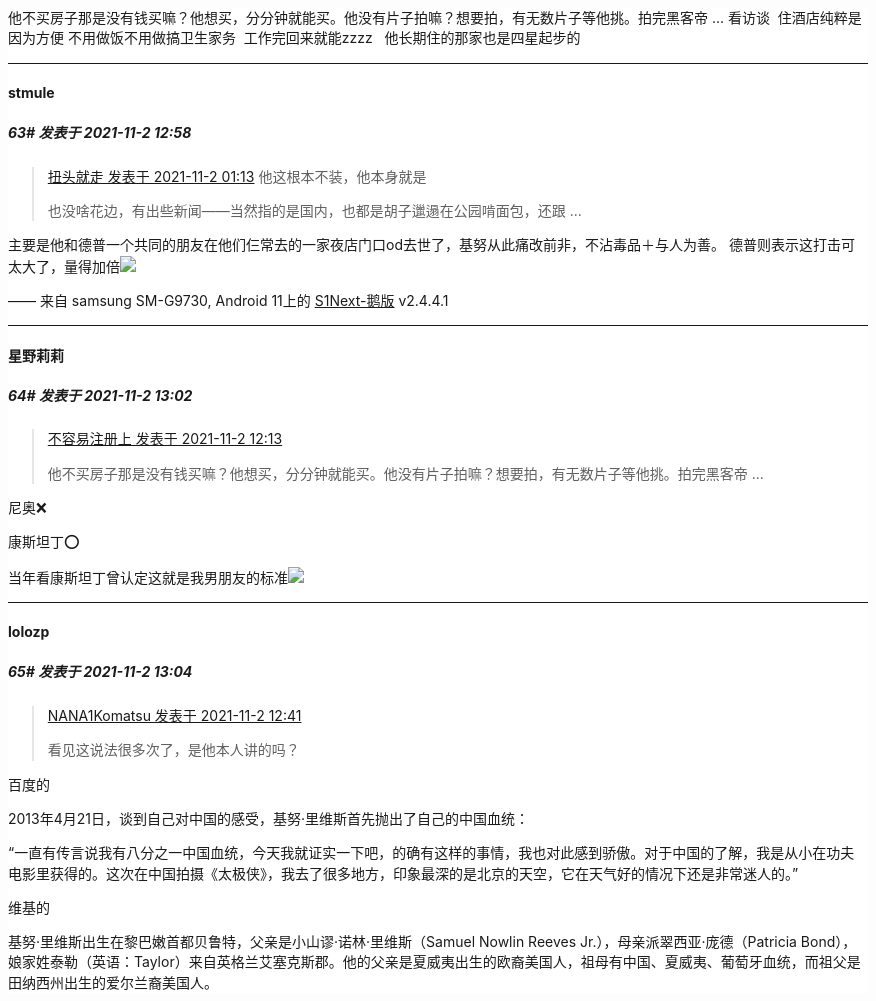 他不买房子那是没有钱买嘛？他想买，分分钟就能买。他没有片子拍嘛？想要拍，有无数片子等他挑。拍完黑客帝 ...</blockquote>
看访谈  住酒店纯粹是因为方便 不用做饭不用做搞卫生家务  工作完回来就能zzzz   他长期住的那家也是四星起步的

*****

####  stmule  
##### 63#       发表于 2021-11-2 12:58

<blockquote><a href="httphttps://bbs.saraba1st.com/2b/forum.php?mod=redirect&amp;goto=findpost&amp;pid=53372214&amp;ptid=2035194" target="_blank">扭头就走 发表于 2021-11-2 01:13</a>
他这根本不装，他本身就是

也没啥花边，有出些新闻——当然指的是国内，也都是胡子邋遢在公园啃面包，还跟 ...</blockquote>
主要是他和德普一个共同的朋友在他们仨常去的一家夜店门口od去世了，基努从此痛改前非，不沾毒品＋与人为善。
德普则表示这打击可太大了，量得加倍<img src="https://static.saraba1st.com/image/smiley/face2017/068.png" referrerpolicy="no-referrer">

—— 来自 samsung SM-G9730, Android 11上的 [S1Next-鹅版](https://github.com/ykrank/S1-Next/releases) v2.4.4.1

*****

####  星野莉莉  
##### 64#       发表于 2021-11-2 13:02

<blockquote><a href="httphttps://bbs.saraba1st.com/2b/forum.php?mod=redirect&amp;goto=findpost&amp;pid=53376884&amp;ptid=2035194" target="_blank">不容易注册上 发表于 2021-11-2 12:13</a>

他不买房子那是没有钱买嘛？他想买，分分钟就能买。他没有片子拍嘛？想要拍，有无数片子等他挑。拍完黑客帝 ...</blockquote>
尼奥❌

康斯坦丁⭕️

当年看康斯坦丁曾认定这就是我男朋友的标准<img src="https://static.saraba1st.com/image/smiley/face2017/202.png" referrerpolicy="no-referrer">



*****

####  lolozp  
##### 65#       发表于 2021-11-2 13:04

<blockquote><a href="httphttps://bbs.saraba1st.com/2b/forum.php?mod=redirect&amp;goto=findpost&amp;pid=53377349&amp;ptid=2035194" target="_blank">NANA1Komatsu 发表于 2021-11-2 12:41</a>

看见这说法很多次了，是他本人讲的吗？</blockquote>
百度的

2013年4月21日，谈到自己对中国的感受，基努·里维斯首先抛出了自己的中国血统：

“一直有传言说我有八分之一中国血统，今天我就证实一下吧，的确有这样的事情，我也对此感到骄傲。对于中国的了解，我是从小在功夫电影里获得的。这次在中国拍摄《太极侠》，我去了很多地方，印象最深的是北京的天空，它在天气好的情况下还是非常迷人的。”

维基的

基努·里维斯出生在黎巴嫩首都贝鲁特，父亲是小山谬·诺林·里维斯（Samuel Nowlin Reeves Jr.），母亲派翠西亚·庞德（Patricia Bond），娘家姓泰勒（英语：Taylor）来自英格兰艾塞克斯郡。他的父亲是夏威夷出生的欧裔美国人，祖母有中国、夏威夷、葡萄牙血统，而祖父是田纳西州出生的爱尔兰裔美国人。
